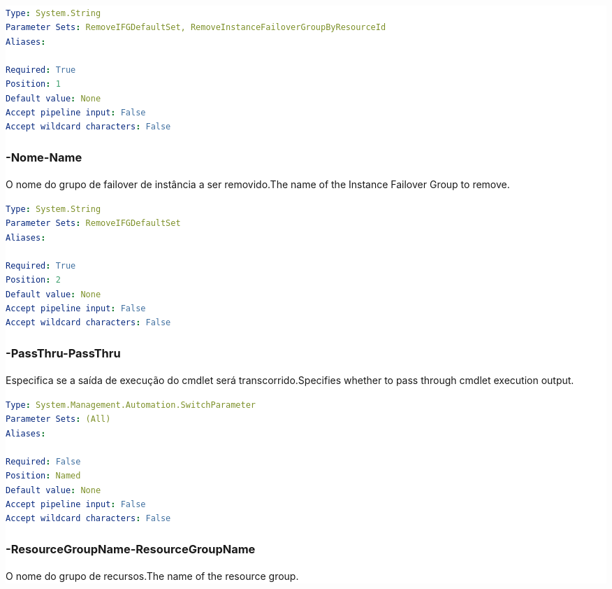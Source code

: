 ```yaml
Type: System.String
Parameter Sets: RemoveIFGDefaultSet, RemoveInstanceFailoverGroupByResourceId
Aliases:

Required: True
Position: 1
Default value: None
Accept pipeline input: False
Accept wildcard characters: False
```

### <span data-ttu-id="45b6d-124">-Nome</span><span class="sxs-lookup"><span data-stu-id="45b6d-124">-Name</span></span>
<span data-ttu-id="45b6d-125">O nome do grupo de failover de instância a ser removido.</span><span class="sxs-lookup"><span data-stu-id="45b6d-125">The name of the Instance Failover Group to remove.</span></span>

```yaml
Type: System.String
Parameter Sets: RemoveIFGDefaultSet
Aliases:

Required: True
Position: 2
Default value: None
Accept pipeline input: False
Accept wildcard characters: False
```

### <span data-ttu-id="45b6d-126">-PassThru</span><span class="sxs-lookup"><span data-stu-id="45b6d-126">-PassThru</span></span>
<span data-ttu-id="45b6d-127">Especifica se a saída de execução do cmdlet será transcorrido.</span><span class="sxs-lookup"><span data-stu-id="45b6d-127">Specifies whether to pass through cmdlet execution output.</span></span>

```yaml
Type: System.Management.Automation.SwitchParameter
Parameter Sets: (All)
Aliases:

Required: False
Position: Named
Default value: None
Accept pipeline input: False
Accept wildcard characters: False
```

### <span data-ttu-id="45b6d-128">-ResourceGroupName</span><span class="sxs-lookup"><span data-stu-id="45b6d-128">-ResourceGroupName</span></span>
<span data-ttu-id="45b6d-129">O nome do grupo de recursos.</span><span class="sxs-lookup"><span data-stu-id="45b6d-129">The name of the resource group.</span></span>
